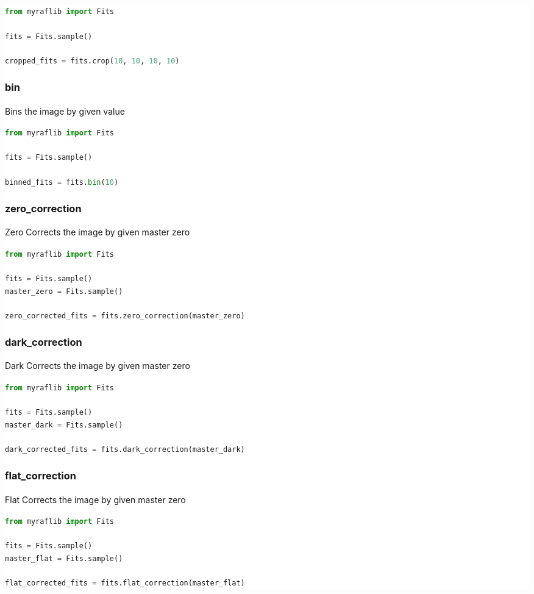 ```python
from myraflib import Fits

fits = Fits.sample()

cropped_fits = fits.crop(10, 10, 10, 10)
```

### bin
Bins the image by given value

```python
from myraflib import Fits

fits = Fits.sample()

binned_fits = fits.bin(10)
```

### zero_correction
Zero Corrects the image by given master zero

```python
from myraflib import Fits

fits = Fits.sample()
master_zero = Fits.sample()

zero_corrected_fits = fits.zero_correction(master_zero)
```

### dark_correction
Dark Corrects the image by given master zero

```python
from myraflib import Fits

fits = Fits.sample()
master_dark = Fits.sample()

dark_corrected_fits = fits.dark_correction(master_dark)
```

### flat_correction
Flat Corrects the image by given master zero

```python
from myraflib import Fits

fits = Fits.sample()
master_flat = Fits.sample()

flat_corrected_fits = fits.flat_correction(master_flat)
```
